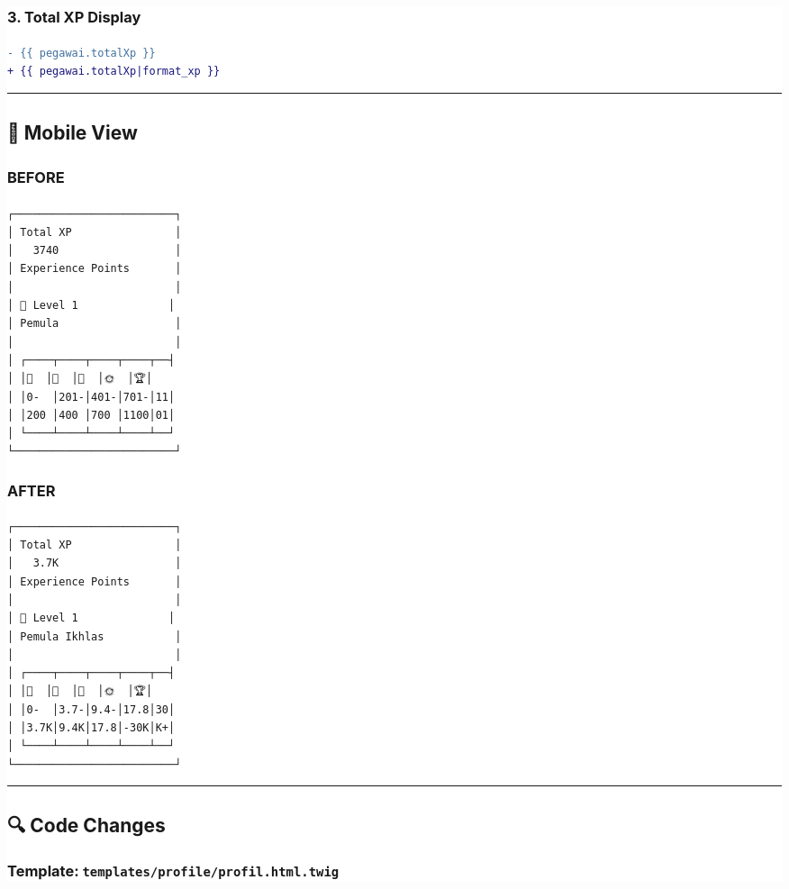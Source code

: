### 3. Total XP Display
```diff
- {{ pegawai.totalXp }}
+ {{ pegawai.totalXp|format_xp }}
```

---

## 📱 Mobile View

### BEFORE
```
┌─────────────────────────┐
│ Total XP                │
│   3740                  │
│ Experience Points       │
│                         │
│ 🌱 Level 1              │
│ Pemula                  │
│                         │
│ ┌────┬────┬────┬────┬──┤
│ │🌱  │🌿  │🌺  │🌞  │🏆│
│ │0-  │201-│401-│701-│11│
│ │200 │400 │700 │1100│01│
│ └────┴────┴────┴────┴──┘
└─────────────────────────┘
```

### AFTER
```
┌─────────────────────────┐
│ Total XP                │
│   3.7K                  │
│ Experience Points       │
│                         │
│ 🌱 Level 1              │
│ Pemula Ikhlas           │
│                         │
│ ┌────┬────┬────┬────┬──┤
│ │🌱  │🌿  │🌺  │🌞  │🏆│
│ │0-  │3.7-│9.4-│17.8│30│
│ │3.7K│9.4K│17.8│-30K│K+│
│ └────┴────┴────┴────┴──┘
└─────────────────────────┘
```

---

## 🔍 Code Changes

### Template: `templates/profile/profil.html.twig`
